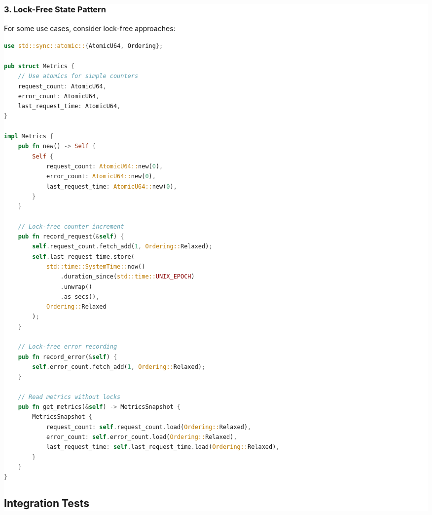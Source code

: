 
### 3. Lock-Free State Pattern

For some use cases, consider lock-free approaches:

```rust
use std::sync::atomic::{AtomicU64, Ordering};

pub struct Metrics {
    // Use atomics for simple counters
    request_count: AtomicU64,
    error_count: AtomicU64,
    last_request_time: AtomicU64,
}

impl Metrics {
    pub fn new() -> Self {
        Self {
            request_count: AtomicU64::new(0),
            error_count: AtomicU64::new(0),
            last_request_time: AtomicU64::new(0),
        }
    }
    
    // Lock-free counter increment
    pub fn record_request(&self) {
        self.request_count.fetch_add(1, Ordering::Relaxed);
        self.last_request_time.store(
            std::time::SystemTime::now()
                .duration_since(std::time::UNIX_EPOCH)
                .unwrap()
                .as_secs(),
            Ordering::Relaxed
        );
    }
    
    // Lock-free error recording
    pub fn record_error(&self) {
        self.error_count.fetch_add(1, Ordering::Relaxed);
    }
    
    // Read metrics without locks
    pub fn get_metrics(&self) -> MetricsSnapshot {
        MetricsSnapshot {
            request_count: self.request_count.load(Ordering::Relaxed),
            error_count: self.error_count.load(Ordering::Relaxed),
            last_request_time: self.last_request_time.load(Ordering::Relaxed),
        }
    }
}
```

## Integration Tests
